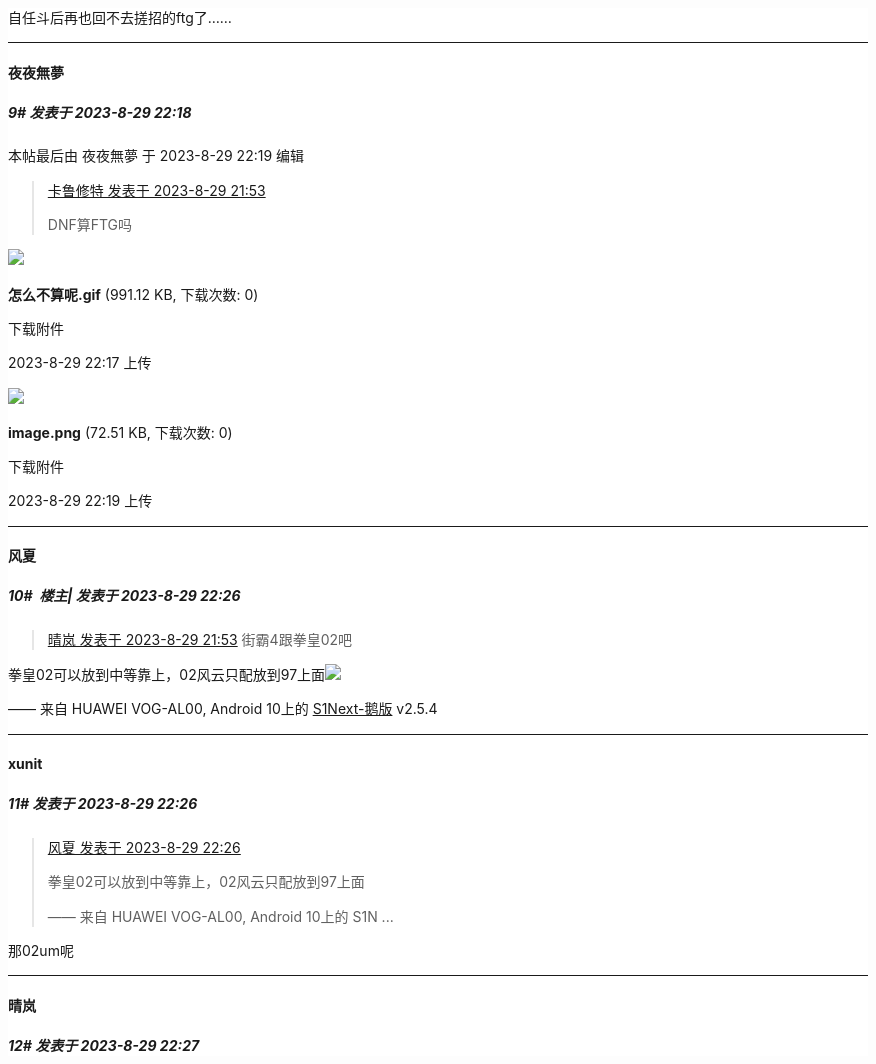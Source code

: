 自任斗后再也回不去搓招的ftg了……

*****

####  夜夜無夢  
##### 9#       发表于 2023-8-29 22:18

 本帖最后由 夜夜無夢 于 2023-8-29 22:19 编辑 
<blockquote><a href="httphttps://bbs.saraba1st.com/2b/forum.php?mod=redirect&amp;goto=findpost&amp;pid=62218673&amp;ptid=2150460" target="_blank">卡鲁修特 发表于 2023-8-29 21:53</a>

DNF算FTG吗</blockquote>

<img src="https://img.saraba1st.com/forum/202308/29/221712gee9sm3xjii0yyae.gif" referrerpolicy="no-referrer">

<strong>怎么不算呢.gif</strong> (991.12 KB, 下载次数: 0)

下载附件

2023-8-29 22:17 上传

<img src="https://img.saraba1st.com/forum/202308/29/221949p1g6pbyq5yz51ybp.png" referrerpolicy="no-referrer">

<strong>image.png</strong> (72.51 KB, 下载次数: 0)

下载附件

2023-8-29 22:19 上传

*****

####  风夏  
##### 10#         楼主| 发表于 2023-8-29 22:26

<blockquote><a href="httphttps://bbs.saraba1st.com/2b/forum.php?mod=redirect&amp;goto=findpost&amp;pid=62218684&amp;ptid=2150460" target="_blank">晴岚 发表于 2023-8-29 21:53</a>
街霸4跟拳皇02吧</blockquote>
拳皇02可以放到中等靠上，02风云只配放到97上面<img src="https://static.saraba1st.com/image/smiley/face2017/067.png" referrerpolicy="no-referrer">

—— 来自 HUAWEI VOG-AL00, Android 10上的 [S1Next-鹅版](https://github.com/ykrank/S1-Next/releases) v2.5.4

*****

####  xunit  
##### 11#       发表于 2023-8-29 22:26

<blockquote><a href="httphttps://bbs.saraba1st.com/2b/forum.php?mod=redirect&amp;goto=findpost&amp;pid=62219034&amp;ptid=2150460" target="_blank">风夏 发表于 2023-8-29 22:26</a>

拳皇02可以放到中等靠上，02风云只配放到97上面

—— 来自 HUAWEI VOG-AL00, Android 10上的 S1N ...</blockquote>
那02um呢

*****

####  晴岚  
##### 12#       发表于 2023-8-29 22:27
